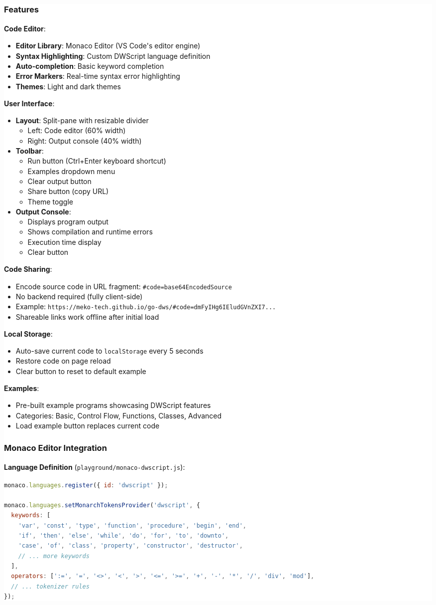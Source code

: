 ### Features

**Code Editor**:
- **Editor Library**: Monaco Editor (VS Code's editor engine)
- **Syntax Highlighting**: Custom DWScript language definition
- **Auto-completion**: Basic keyword completion
- **Error Markers**: Real-time syntax error highlighting
- **Themes**: Light and dark themes

**User Interface**:
- **Layout**: Split-pane with resizable divider
  - Left: Code editor (60% width)
  - Right: Output console (40% width)
- **Toolbar**:
  - Run button (Ctrl+Enter keyboard shortcut)
  - Examples dropdown menu
  - Clear output button
  - Share button (copy URL)
  - Theme toggle
- **Output Console**:
  - Displays program output
  - Shows compilation and runtime errors
  - Execution time display
  - Clear button

**Code Sharing**:
- Encode source code in URL fragment: `#code=base64EncodedSource`
- No backend required (fully client-side)
- Example: `https://meko-tech.github.io/go-dws/#code=dmFyIHg6IEludGVnZXI7...`
- Shareable links work offline after initial load

**Local Storage**:
- Auto-save current code to `localStorage` every 5 seconds
- Restore code on page reload
- Clear button to reset to default example

**Examples**:
- Pre-built example programs showcasing DWScript features
- Categories: Basic, Control Flow, Functions, Classes, Advanced
- Load example button replaces current code

### Monaco Editor Integration

**Language Definition** (`playground/monaco-dwscript.js`):
```javascript
monaco.languages.register({ id: 'dwscript' });

monaco.languages.setMonarchTokensProvider('dwscript', {
  keywords: [
    'var', 'const', 'type', 'function', 'procedure', 'begin', 'end',
    'if', 'then', 'else', 'while', 'do', 'for', 'to', 'downto',
    'case', 'of', 'class', 'property', 'constructor', 'destructor',
    // ... more keywords
  ],
  operators: [':=', '=', '<>', '<', '>', '<=', '>=', '+', '-', '*', '/', 'div', 'mod'],
  // ... tokenizer rules
});
```
